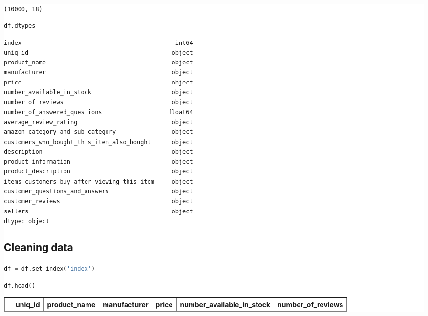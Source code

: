     (10000, 18)




```python
df.dtypes
```




    index                                            int64
    uniq_id                                         object
    product_name                                    object
    manufacturer                                    object
    price                                           object
    number_available_in_stock                       object
    number_of_reviews                               object
    number_of_answered_questions                   float64
    average_review_rating                           object
    amazon_category_and_sub_category                object
    customers_who_bought_this_item_also_bought      object
    description                                     object
    product_information                             object
    product_description                             object
    items_customers_buy_after_viewing_this_item     object
    customer_questions_and_answers                  object
    customer_reviews                                object
    sellers                                         object
    dtype: object



## Cleaning data


```python
df = df.set_index('index')
```


```python
df.head()
```




<div>
<style scoped>
    .dataframe tbody tr th:only-of-type {
        vertical-align: middle;
    }

    .dataframe tbody tr th {
        vertical-align: top;
    }

    .dataframe thead th {
        text-align: right;
    }
</style>
<table border="1" class="dataframe">
  <thead>
    <tr style="text-align: right;">
      <th></th>
      <th>uniq_id</th>
      <th>product_name</th>
      <th>manufacturer</th>
      <th>price</th>
      <th>number_available_in_stock</th>
      <th>number_of_reviews</th>